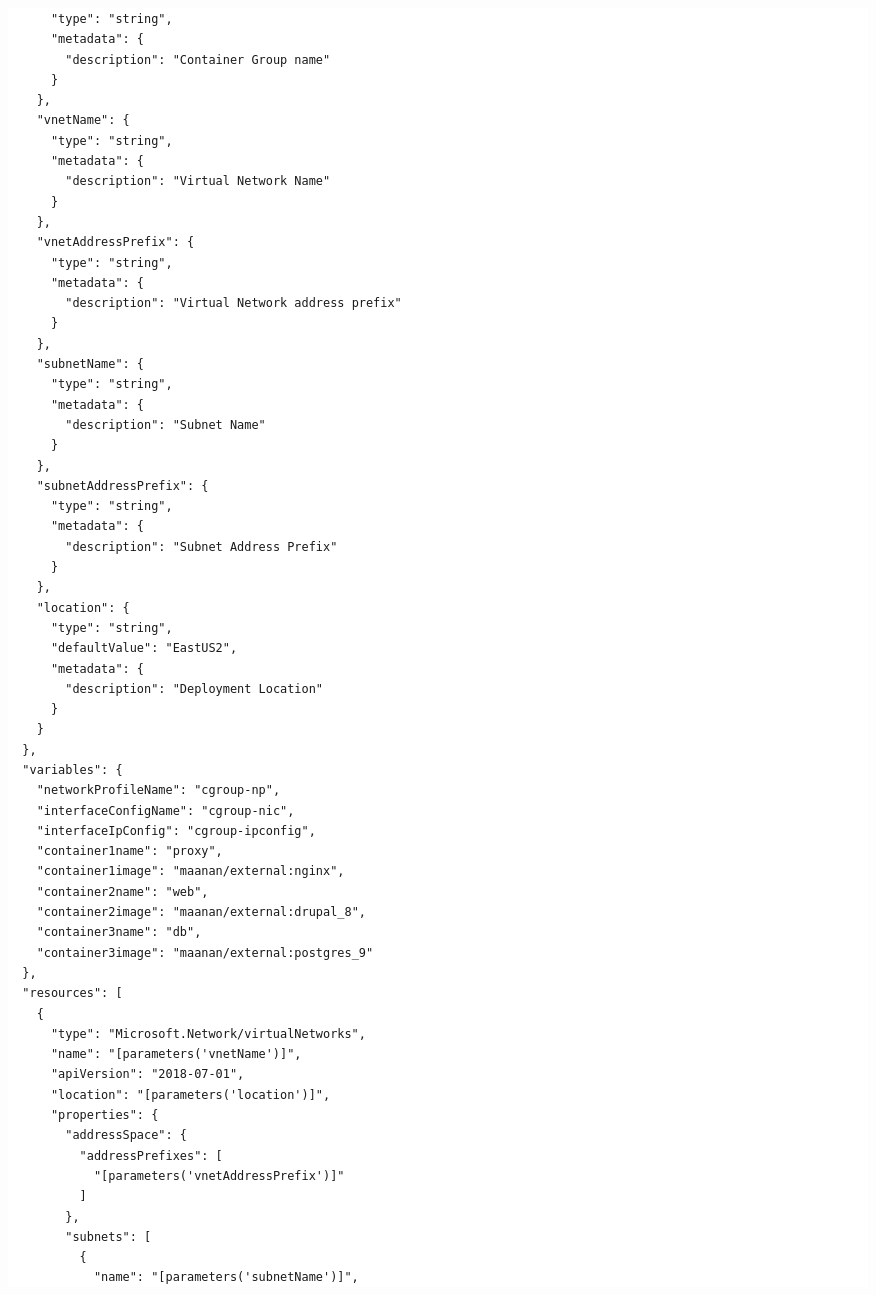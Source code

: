 ```
      "type": "string",
      "metadata": {
        "description": "Container Group name"
      }
    },
    "vnetName": {
      "type": "string",
      "metadata": {
        "description": "Virtual Network Name"
      }
    },
    "vnetAddressPrefix": {
      "type": "string",
      "metadata": {
        "description": "Virtual Network address prefix"
      }
    },
    "subnetName": {
      "type": "string",
      "metadata": {
        "description": "Subnet Name"
      }
    },
    "subnetAddressPrefix": {
      "type": "string",
      "metadata": {
        "description": "Subnet Address Prefix"
      }
    },
    "location": {
      "type": "string",
      "defaultValue": "EastUS2",
      "metadata": {
        "description": "Deployment Location"
      }
    }
  },
  "variables": {
    "networkProfileName": "cgroup-np",
    "interfaceConfigName": "cgroup-nic",
    "interfaceIpConfig": "cgroup-ipconfig",
    "container1name": "proxy",
    "container1image": "maanan/external:nginx",
    "container2name": "web",
    "container2image": "maanan/external:drupal_8",
    "container3name": "db",
    "container3image": "maanan/external:postgres_9"
  },
  "resources": [
    {
      "type": "Microsoft.Network/virtualNetworks",
      "name": "[parameters('vnetName')]",
      "apiVersion": "2018-07-01",
      "location": "[parameters('location')]",
      "properties": {
        "addressSpace": {
          "addressPrefixes": [
            "[parameters('vnetAddressPrefix')]"
          ]
        },
        "subnets": [
          {
            "name": "[parameters('subnetName')]",
```
